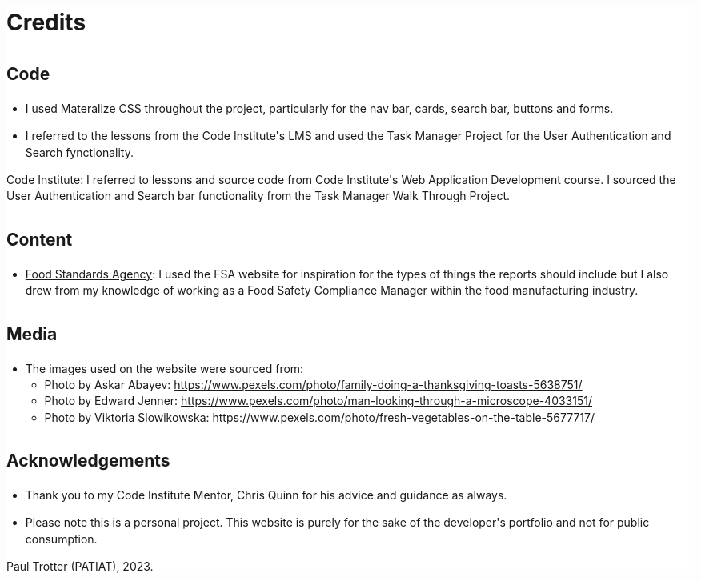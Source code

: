 # Credits

## Code

- I used Materalize CSS throughout the project, particularly for the nav bar, cards, search bar, buttons and forms. 

- I referred to the lessons from the Code Institute's LMS and used the Task Manager Project for the User Authentication and Search fynctionality.

Code Institute: I referred to lessons and source code from Code Institute's Web Application Development course. I sourced the User Authentication and Search bar functionality from the Task Manager Walk Through Project.

## Content

- [Food Standards Agency](https://www.food.gov.uk/): I used the FSA website for inspiration for the types of things the reports should include but I also drew from my knowledge of working as a Food Safety Compliance Manager within the food manufacturing industry.

## Media

- The images used on the website were sourced from:
  - Photo by Askar Abayev: https://www.pexels.com/photo/family-doing-a-thanksgiving-toasts-5638751/ 
  - Photo by Edward Jenner: https://www.pexels.com/photo/man-looking-through-a-microscope-4033151/
  - Photo by Viktoria Slowikowska: https://www.pexels.com/photo/fresh-vegetables-on-the-table-5677717/

## Acknowledgements

- Thank you to my Code Institute Mentor, Chris Quinn for his advice and guidance as always.

- Please note this is a personal project. This website is purely for the sake of the developer's portfolio and not for public consumption.

Paul Trotter (PATIAT), 2023.